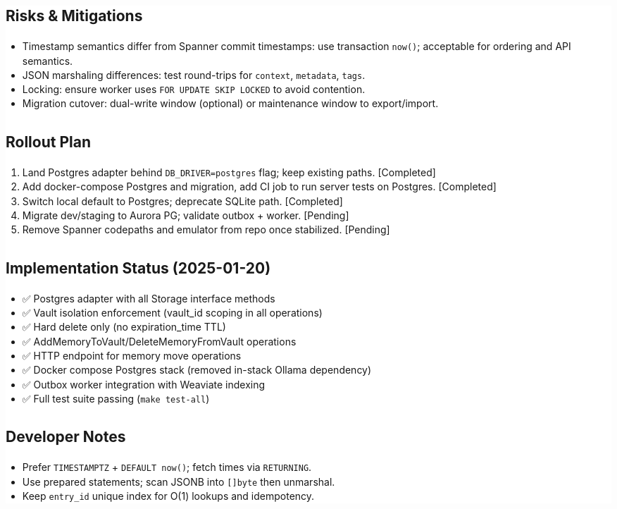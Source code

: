 ## Risks & Mitigations
- Timestamp semantics differ from Spanner commit timestamps: use transaction `now()`; acceptable for ordering and API semantics.
- JSON marshaling differences: test round-trips for `context`, `metadata`, `tags`.
- Locking: ensure worker uses `FOR UPDATE SKIP LOCKED` to avoid contention.
- Migration cutover: dual-write window (optional) or maintenance window to export/import.

## Rollout Plan
1) Land Postgres adapter behind `DB_DRIVER=postgres` flag; keep existing paths. [Completed]
2) Add docker-compose Postgres and migration, add CI job to run server tests on Postgres. [Completed]
3) Switch local default to Postgres; deprecate SQLite path. [Completed]
4) Migrate dev/staging to Aurora PG; validate outbox + worker. [Pending]
5) Remove Spanner codepaths and emulator from repo once stabilized. [Pending]

## Implementation Status (2025-01-20)
- ✅ Postgres adapter with all Storage interface methods
- ✅ Vault isolation enforcement (vault_id scoping in all operations)
- ✅ Hard delete only (no expiration_time TTL)
- ✅ AddMemoryToVault/DeleteMemoryFromVault operations
- ✅ HTTP endpoint for memory move operations  
- ✅ Docker compose Postgres stack (removed in-stack Ollama dependency)
- ✅ Outbox worker integration with Weaviate indexing
- ✅ Full test suite passing (`make test-all`)

## Developer Notes
- Prefer `TIMESTAMPTZ` + `DEFAULT now()`; fetch times via `RETURNING`.
- Use prepared statements; scan JSONB into `[]byte` then unmarshal.
- Keep `entry_id` unique index for O(1) lookups and idempotency.

